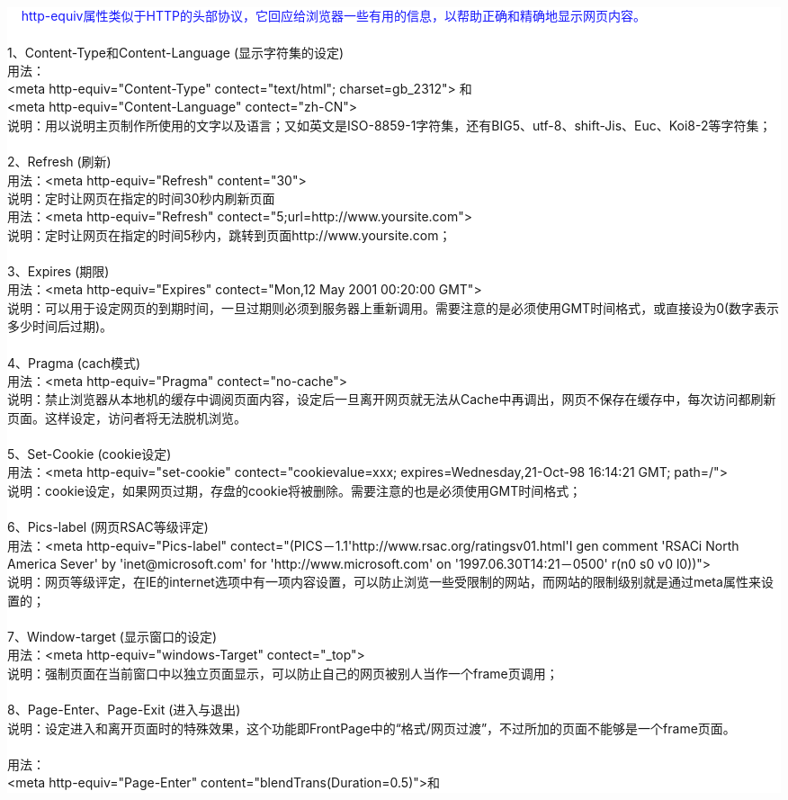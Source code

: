 <div><font color="#1718FC">  
 http-equiv属性类似于HTTP的头部协议，它回应给浏览器一些有用的信息，以帮助正确和精确地显示网页内容。</font></div>
<div><br></div>
<div>1、Content-Type和Content-Language
(显示字符集的设定) </div>
<div>用法：<br>
&lt;meta http-equiv=&quot;Content-Type&quot; contect=&quot;text/html&quot;;
charset=gb_2312&quot;&gt; 和 </div>
<div>&lt;meta http-equiv=&quot;Content-Language&quot;
contect=&quot;zh-CN&quot;&gt;</div>
<div>
说明：用以说明主页制作所使用的文字以及语言；又如英文是ISO-8859-1字符集，还有BIG5、utf-8、shift-Jis、Euc、Koi8-2等字符集； </div>
<div><br></div>
<div>2、Refresh (刷新) </div>
<div>用法：&lt;meta http-equiv=&quot;Refresh&quot;
content=&quot;30&quot;&gt;</div>
<div>说明：定时让网页在指定的时间30秒内刷新页面</div>
<div>用法：&lt;meta http-equiv=&quot;Refresh&quot;
contect=&quot;5;url=http://www.yoursite.com&quot;&gt;</div>
<div>
说明：定时让网页在指定的时间5秒内，跳转到页面http://www.yoursite.com； </div>
<div><br></div>
<div>3、Expires (期限) </div>
<div>用法：&lt;meta http-equiv=&quot;Expires&quot; contect=&quot;Mon,12
May 2001 00:20:00 GMT&quot;&gt;</div>
<div>
说明：可以用于设定网页的到期时间，一旦过期则必须到服务器上重新调用。需要注意的是必须使用GMT时间格式，或直接设为0(数字表示多少时间后过期)。 </div>
<div> </div>
<div>4、Pragma (cach模式) </div>
<div>用法：&lt;meta http-equiv=&quot;Pragma&quot;
contect=&quot;no-cache&quot;&gt;</div>
<div>
说明：禁止浏览器从本地机的缓存中调阅页面内容，设定后一旦离开网页就无法从Cache中再调出，网页不保存在缓存中，每次访问都刷新页面。这样设定，访问者将无法脱机浏览。
 </div>
<div><br></div>
<div>5、Set-Cookie (cookie设定) </div>
<div>用法：&lt;meta http-equiv=&quot;set-cookie&quot;
contect=&quot;cookievalue=xxx; expires=Wednesday,21-Oct-98 16:14:21 GMT;
path=/&quot;&gt;</div>
<div>
说明：cookie设定，如果网页过期，存盘的cookie将被删除。需要注意的也是必须使用GMT时间格式； </div>
<div><br></div>
<div>6、Pics-label (网页RSAC等级评定)</div>
<div>用法：&lt;meta http-equiv=&quot;Pics-label&quot;
contect=&quot;(PICS－1.1&#39;http://www.rsac.org/ratingsv01.html&#39;I gen
comment &#39;RSACi North America Sever&#39; by &#39;inet@microsoft.com&#39; for
&#39;http://www.microsoft.com&#39; on &#39;1997.06.30T14:21－0500&#39; r(n0 s0 v0
l0))&quot;&gt;</div>
<div>
说明：网页等级评定，在IE的internet选项中有一项内容设置，可以防止浏览一些受限制的网站，而网站的限制级别就是通过meta属性来设置的； </div>
<div><br></div>
<div>7、Window-target (显示窗口的设定) </div>
<div>用法：&lt;meta http-equiv=&quot;windows-Target&quot;
contect=&quot;_top&quot;&gt;</div>
<div>
说明：强制页面在当前窗口中以独立页面显示，可以防止自己的网页被别人当作一个frame页调用； </div>
<div><br></div>
<div>8、Page-Enter、Page-Exit (进入与退出) </div>
<div>
说明：设定进入和离开页面时的特殊效果，这个功能即FrontPage中的“格式/网页过渡”，不过所加的页面不能够是一个frame页面。 </div>
<div><br></div>
<div>用法：</div>
<div>&lt;meta http-equiv=&quot;Page-Enter&quot;
content=&quot;blendTrans(Duration=0.5)&quot;&gt;和</div>